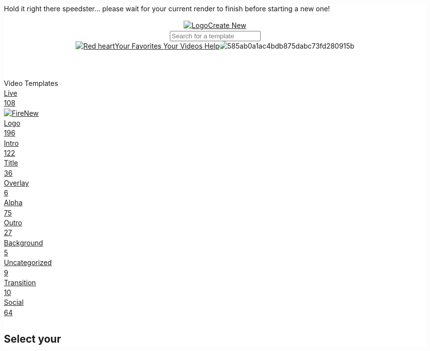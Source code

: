 <meta name="csrf-token" content="WyLH6PxuBQLbV6jba51esAz7zQVfT+BJ6H2nTzCl08qpSsEnJfEkQtxmhAh2hB8J3J1Kw2YVQcjnipNe2oL5Ew==" /><link rel="apple-touch-icon" type="image/x-icon" href="/images/favicon/apple-touch-icon-57x57.png" sizes="57x57" /><link rel="apple-touch-icon" type="image/x-icon" href="/images/favicon/apple-touch-icon-60x60.png" sizes="60x60" /><link rel="apple-touch-icon" type="image/x-icon" href="/images/favicon/apple-touch-icon-72x72.png" sizes="72x72" /><link rel="apple-touch-icon" type="image/x-icon" href="/images/favicon/apple-touch-icon-76x76.png" sizes="76x76" /><link rel="apple-touch-icon" type="image/x-icon" href="/images/favicon/apple-touch-icon-114x114.png" sizes="114x114" /><link rel="apple-touch-icon" type="image/x-icon" href="/images/favicon/apple-touch-icon-120x120.png" sizes="120x120" /><link rel="apple-touch-icon" type="image/x-icon" href="/images/favicon/apple-touch-icon-144x144.png" sizes="144x144" /><link rel="apple-touch-icon" type="image/x-icon" href="/images/favicon/apple-touch-icon-152x152.png" sizes="152x152" /><link rel="apple-touch-icon" type="image/x-icon" href="/images/favicon/apple-touch-icon-180x180.png" sizes="180x180" /><link rel="icon" type="image/png" href="/assets/favicon/favicon-32x32-85063a2ceebce957c45ab3833b143552493f6555f84793657d5d672b294271da.png" sizes="32x32" /><link rel="icon" type="image/png" href="/images/favicon/android-chrome-192x192.png" sizes="192x192" /><link rel="icon" type="image/png" href="/assets/favicon/favicon-96x96-fcdd67a881ffa82c0b602e05dcc18798cd1a16be206d7a93acd4554bdf7bc4be.png" sizes="96x96" /><link rel="icon" type="image/png" href="/assets/favicon/favicon-16x16-1d3dd35ea796b4a89dd915908299069d0f0a03e8ad091e607e727c7527dc80bc.png" sizes="16x16" /><link rel="manifest" type="image/x-icon" href="/assets/favicon/manifest-27eca3e8297eb7ff340deb3849b210185a459b3845456aa4d0036f6d966b3518.json" /><link rel="mask-icon" type="image/x-icon" href="/assets/favicon/safari-pinned-tab-b863ab6770c512a40beafe93dff45e0c2b5308b510468f750f4f200c2d154d41.svg" color="#ff357a" /><meta content="#da532c" name="msapplication-TileColor" /><meta content="/mstile-144x144.png" name="msapplication-TileImage" /><meta content="#ffffff" name="theme-color" /></head><body class="templates index"><div class="wrap"><div class="browser-notification animated" style="display:none;"><div class="close hide-notification"></div><h2>Get the best of Viddyoze</h2><p>For the best experience we recommend using Google Chrome</p><a class="ui basic active inverted button" href="https://www.google.com/chrome/browser/desktop/index.html" target="_blank" title="Get Chrome"><img width="18" src="/assets/chrome-icon-5c8df39aa30a3137bbfe877f23cbf299d72d5948a2e951c05ba16fd1ae5a3ad7.svg" alt="Chrome icon" />Get Chrome</a></div><div class="red-note render-notice"><p style="max-width:100%;">Hold it right there speedster... please wait for your current render to finish before starting a new one!</p></div><div class="headwrapper"><header><div class="ui secondary menu"><a class="logo" href="/" title="Viddyoze"><img width="120" class="logo" src="/assets/logo-16ff5a033bf38305f8637cc4c6f17562c18036f0537c16f97a3bf88d79a6e312.svg" alt="Logo" /></a><a class="ui razor button" href="/templates" title="Create New">Create New</a><form><div class="ui icon fluid input search"><input class="search-input prompt" placeholder="Search for a template" type="text" /><i class="search icon"></i><div class="results search-results"></div></div></form><div class="right menu"><a class="item mobile-hidden" href="/templates/favorites"><img width="19" class="red-heart" src="/assets/red-heart-2bbdb074509657fb2684ae41514a4e3676a33e28c388539c5ce2d81f45cc4734.png" alt="Red heart" />Your Favorites </a><a class="item mobile-hidden" href="/videos">Your Videos </a><a class="item mobile-hidden" href="/pages/support">Help</a><a class="item account-trigger"><img style="border-radius:65px;" src="https://secure.gravatar.com/avatar/585ab0a1ac4bdb875dabc73fd280915b.png?r=PG&amp;s=130" alt="585ab0a1ac4bdb875dabc73fd280915b" /></a></div></div></header></div><div class="sidebar"><div class="sidebar-header">Video Templates</div><div class="ui secondary vertical menu"><a class="item"></a><a class="ui teal item active  la-templates " href="/templates?category=live">Live<div class="ui blue circular label">108</div><div class="ui new label"><img width="20" class="fire" src="/assets/fire-6d05851d57a95b6266abdfbb1da12ade523eb0ceaa329b141d81f5803d67bcc5.png" alt="Fire" />New</div></a><a class="ui teal item  " href="/templates?category=logo">Logo<div class="ui blue circular label">196</div></a><a class="ui teal item  " href="/templates?category=intro">Intro<div class="ui blue circular label">122</div></a><a class="ui teal item  " href="/templates?category=title">Title<div class="ui blue circular label">36</div></a><a class="ui teal item  " href="/templates?category=overlay">Overlay<div class="ui blue circular label">6</div></a><a class="ui teal item  " href="/templates?category=alpha">Alpha<div class="ui blue circular label">75</div></a><a class="ui teal item  " href="/templates?category=outro">Outro<div class="ui blue circular label">27</div></a><a class="ui teal item  " href="/templates?category=background">Background<div class="ui blue circular label">5</div></a><a class="ui teal item  " href="/templates?category=uncategorized">Uncategorized<div class="ui blue circular label">9</div></a><a class="ui teal item  " href="/templates?category=transition">Transition<div class="ui blue circular label">10</div></a><a class="ui teal item  " href="/templates?category=social">Social<div class="ui blue circular label">64</div></a></div></div><script>setTimeout(function() { $('.sidebar').height($(document).height() - 201); }, 1000);</script><section class="templates"><div class="ui fluid container"><div class="viddy-content"><h1>Select your